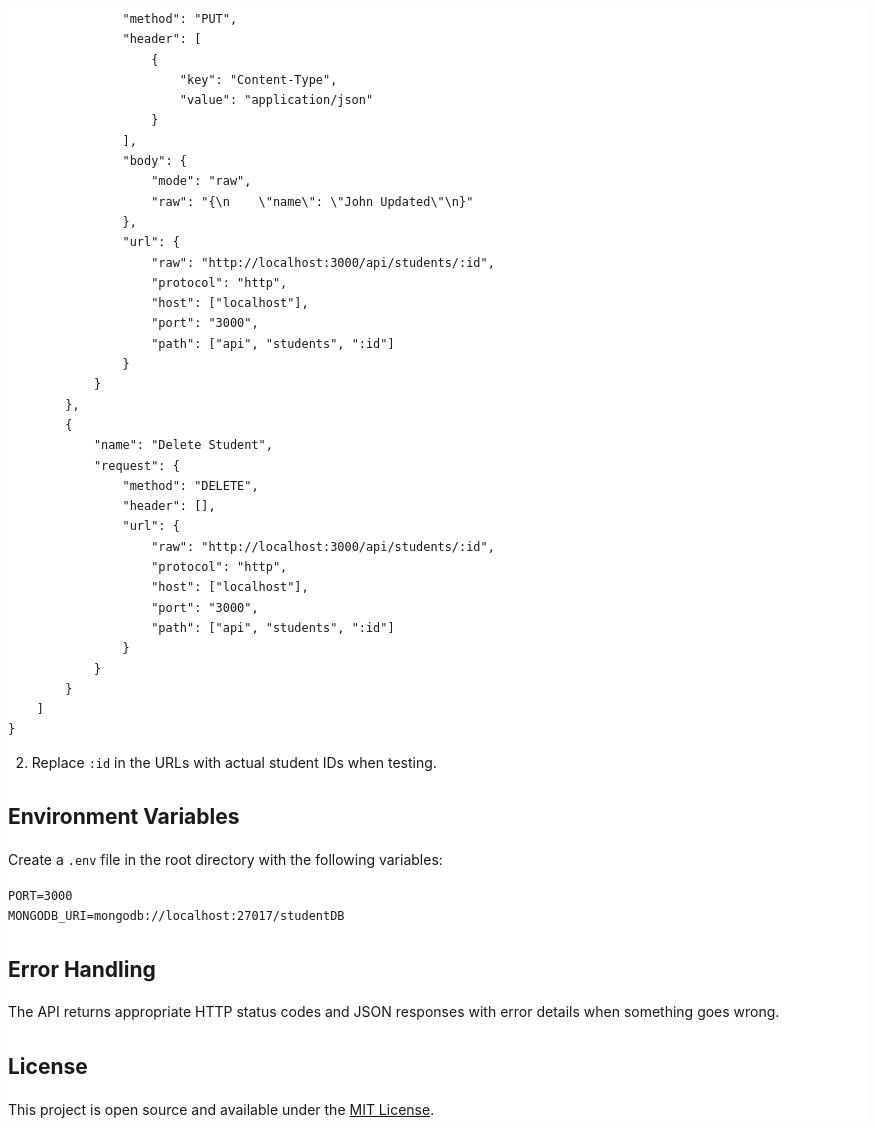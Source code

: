    ```
                   "method": "PUT",
                   "header": [
                       {
                           "key": "Content-Type",
                           "value": "application/json"
                       }
                   ],
                   "body": {
                       "mode": "raw",
                       "raw": "{\n    \"name\": \"John Updated\"\n}"
                   },
                   "url": {
                       "raw": "http://localhost:3000/api/students/:id",
                       "protocol": "http",
                       "host": ["localhost"],
                       "port": "3000",
                       "path": ["api", "students", ":id"]
                   }
               }
           },
           {
               "name": "Delete Student",
               "request": {
                   "method": "DELETE",
                   "header": [],
                   "url": {
                       "raw": "http://localhost:3000/api/students/:id",
                       "protocol": "http",
                       "host": ["localhost"],
                       "port": "3000",
                       "path": ["api", "students", ":id"]
                   }
               }
           }
       ]
   }
   ```

2. Replace `:id` in the URLs with actual student IDs when testing.

## Environment Variables

Create a `.env` file in the root directory with the following variables:

```
PORT=3000
MONGODB_URI=mongodb://localhost:27017/studentDB
```

## Error Handling

The API returns appropriate HTTP status codes and JSON responses with error details when something goes wrong.

## License

This project is open source and available under the [MIT License](LICENSE).
